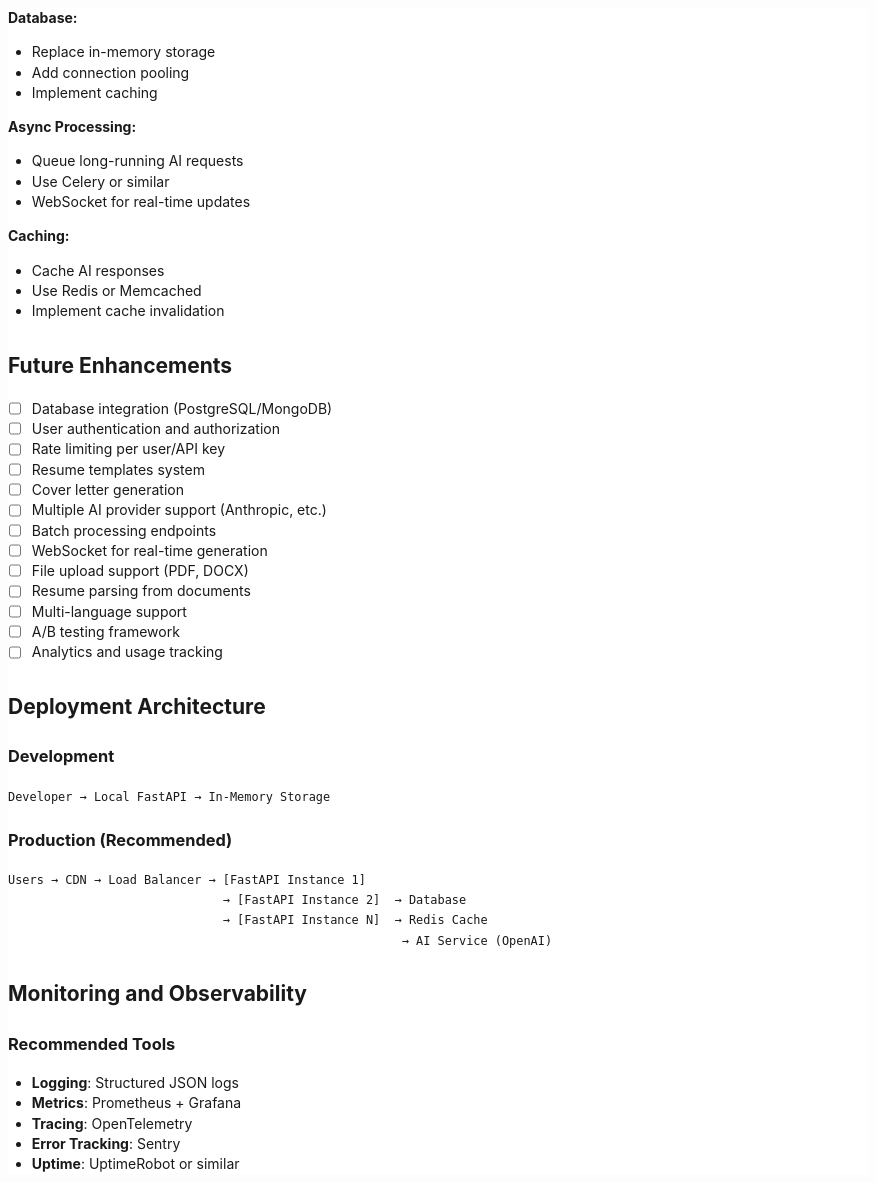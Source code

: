 **Database:**
- Replace in-memory storage
- Add connection pooling
- Implement caching

**Async Processing:**
- Queue long-running AI requests
- Use Celery or similar
- WebSocket for real-time updates

**Caching:**
- Cache AI responses
- Use Redis or Memcached
- Implement cache invalidation

## Future Enhancements

- [ ] Database integration (PostgreSQL/MongoDB)
- [ ] User authentication and authorization
- [ ] Rate limiting per user/API key
- [ ] Resume templates system
- [ ] Cover letter generation
- [ ] Multiple AI provider support (Anthropic, etc.)
- [ ] Batch processing endpoints
- [ ] WebSocket for real-time generation
- [ ] File upload support (PDF, DOCX)
- [ ] Resume parsing from documents
- [ ] Multi-language support
- [ ] A/B testing framework
- [ ] Analytics and usage tracking

## Deployment Architecture

### Development
```
Developer → Local FastAPI → In-Memory Storage
```

### Production (Recommended)
```
Users → CDN → Load Balancer → [FastAPI Instance 1]
                              → [FastAPI Instance 2]  → Database
                              → [FastAPI Instance N]  → Redis Cache
                                                       → AI Service (OpenAI)
```

## Monitoring and Observability

### Recommended Tools
- **Logging**: Structured JSON logs
- **Metrics**: Prometheus + Grafana
- **Tracing**: OpenTelemetry
- **Error Tracking**: Sentry
- **Uptime**: UptimeRobot or similar

